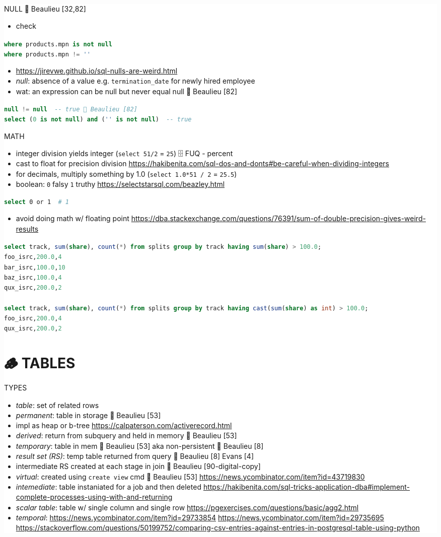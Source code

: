 NULL 📙 Beaulieu [32,82]
* check
```sql
where products.mpn is not null
where products.mpn != ''
```
* https://jirevwe.github.io/sql-nulls-are-weird.html
* _null_: absence of a value e.g. `termination_date` for newly hired employee
* wat: an expression can be null but never equal null 📙 Beaulieu [82]
```sql
null != null  -- true 📙 Beaulieu [82]
select (0 is not null) and ('' is not null)  -- true
```

MATH
* integer division yields integer (`select 51/2` = `25`) 🗄 FUQ - percent
* cast to float for precision division https://hakibenita.com/sql-dos-and-donts#be-careful-when-dividing-integers
* for decimals, multiply something by 1.0 (`select 1.0*51 / 2` = `25.5`)
* boolean: `0` falsy `1` truthy https://selectstarsql.com/beazley.html
```sh
select 0 or 1  # 1
```
* avoid doing math w/ floating point https://dba.stackexchange.com/questions/76391/sum-of-double-precision-gives-weird-results
```sql
select track, sum(share), count(*) from splits group by track having sum(share) > 100.0;
foo_isrc,200.0,4
bar_isrc,100.0,10
baz_isrc,100.0,4
qux_isrc,200.0,2

select track, sum(share), count(*) from splits group by track having cast(sum(share) as int) > 100.0;
foo_isrc,200.0,4
qux_isrc,200.0,2
```

# 🪵 TABLES

TYPES
* _table_: set of related rows
* _permanent_: table in storage 📙 Beaulieu [53]
* impl as heap or b-tree https://calpaterson.com/activerecord.html
* _derived_: return from subquery and held in memory 📙 Beaulieu [53]
* _temporary_: table in mem 📙 Beaulieu [53] aka non-persistent 📙 Beaulieu [8]
* _result set (RS)_: temp table returned from query 📙 Beaulieu [8] Evans [4]
* intermediate RS created at each stage in join 📙 Beaulieu [90-digital-copy]
* _virtual_: created using `create view` cmd 📙 Beaulieu [53] https://news.ycombinator.com/item?id=43719830
* _intemediate_: table instaniated for a job and then deleted https://hakibenita.com/sql-tricks-application-dba#implement-complete-processes-using-with-and-returning
* _scalar table_: table w/ single column and single row https://pgexercises.com/questions/basic/agg2.html
* _temporal_: https://news.ycombinator.com/item?id=29733854 https://news.ycombinator.com/item?id=29735695 https://stackoverflow.com/questions/50199752/comparing-csv-entries-against-entries-in-postgresql-table-using-python 
